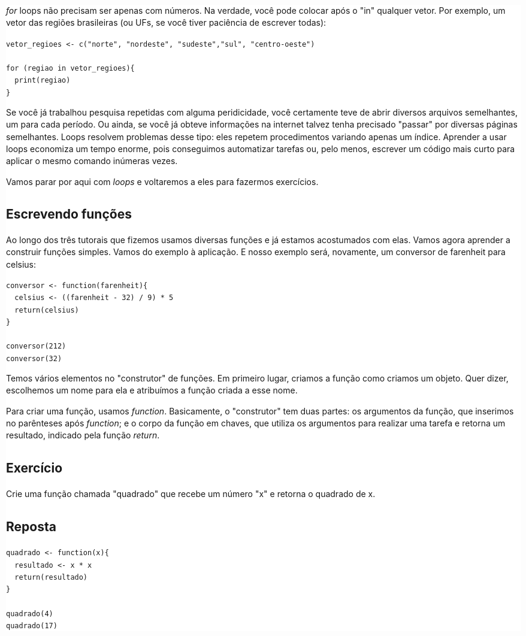 _for_ loops não precisam ser apenas com números. Na verdade, você pode colocar após o "in" qualquer vetor. Por exemplo, um vetor das regiões brasileiras (ou UFs, se você tiver paciência de escrever todas):
  
```{r}
vetor_regioes <- c("norte", "nordeste", "sudeste","sul", "centro-oeste")

for (regiao in vetor_regioes){
  print(regiao)
}
```

Se você já trabalhou pesquisa repetidas com alguma peridicidade, você certamente teve de abrir diversos arquivos semelhantes, um para cada período. Ou ainda, se você já obteve informações na internet talvez tenha precisado "passar" por diversas páginas semelhantes. Loops resolvem problemas desse tipo: eles repetem procedimentos variando apenas um índice. Aprender a usar loops economiza um tempo enorme, pois conseguimos automatizar tarefas ou, pelo menos, escrever um código mais curto para aplicar o mesmo comando inúmeras vezes.

Vamos parar por aqui com _loops_ e voltaremos a eles para fazermos exercícios.

## Escrevendo funções

Ao longo dos três tutorais que fizemos usamos diversas funções e já estamos acostumados com elas. Vamos agora aprender a construir funções simples. Vamos do exemplo à aplicação. E nosso exemplo será, novamente, um conversor de farenheit para celsius:
  
```{r}
conversor <- function(farenheit){
  celsius <- ((farenheit - 32) / 9) * 5
  return(celsius)
}

conversor(212)
conversor(32)
```

Temos vários elementos no "construtor" de funções. Em primeiro lugar, criamos a função como criamos um objeto. Quer dizer, escolhemos um nome para ela e atribuímos a função criada a esse nome.

Para criar uma função, usamos _function_. Basicamente, o "construtor" tem duas partes: os argumentos da função, que inserimos no parênteses após _function_; e o corpo da função em chaves, que utiliza os argumentos para realizar uma tarefa e retorna um resultado, indicado pela função _return_.

## Exercício

Crie uma função chamada "quadrado" que recebe um número "x" e retorna o quadrado de x.

## Reposta

```{r}
quadrado <- function(x){
  resultado <- x * x
  return(resultado)
}

quadrado(4)
quadrado(17)
```
